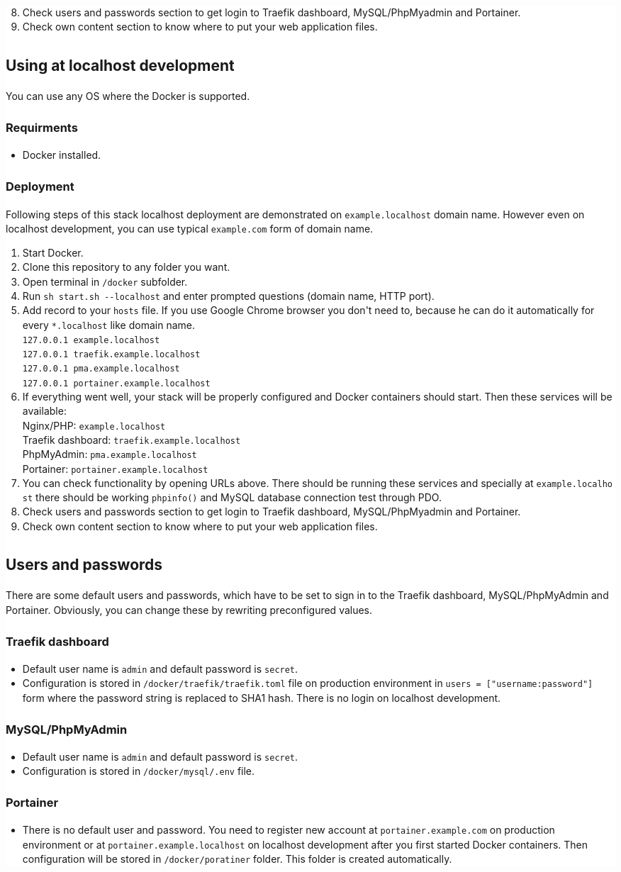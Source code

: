 8. Check users and passwords section to get login to Traefik dashboard, MySQL/PhpMyadmin and Portainer.
9. Check own content section to know where to put your web application files.

## Using at localhost development
You can use any OS where the Docker is supported.

### Requirments
- Docker installed.

### Deployment
Following steps of this stack localhost deployment are demonstrated on `example.localhost` domain name. However even on localhost development, you can use typical `example.com` form of domain name.

1. Start Docker.
2. Clone this repository to any folder you want.
3. Open terminal in `/docker` subfolder.
4. Run `sh start.sh --localhost` and enter prompted questions (domain name, HTTP port).
5. Add record to your `hosts` file. If you use Google Chrome browser you don't need to, because he can do it automatically for every `*.localhost` like domain name.  
`127.0.0.1 example.localhost`  
`127.0.0.1 traefik.example.localhost`  
`127.0.0.1 pma.example.localhost`  
`127.0.0.1 portainer.example.localhost`
6. If everything went well, your stack will be properly configured and Docker containers should start. Then these services will be available:  
Nginx/PHP: `example.localhost`  
Traefik dashboard: `traefik.example.localhost`  
PhpMyAdmin: `pma.example.localhost`  
Portainer: `portainer.example.localhost`
7. You can check functionality by opening URLs above. There should be running these services and specially at `example.localhost` there should be working `phpinfo()` and MySQL database connection test through PDO.
7. Check users and passwords section to get login to Traefik dashboard, MySQL/PhpMyadmin and Portainer.
8. Check own content section to know where to put your web application files.

## Users and passwords
There are some default users and passwords, which have to be set to sign in to the Traefik dashboard, MySQL/PhpMyAdmin and Portainer. Obviously, you can change these by rewriting preconfigured values.
### Traefik dashboard
- Default user name is `admin` and default password is `secret`.
- Configuration is stored in `/docker/traefik/traefik.toml` file on production environment in `users = ["username:password"]` form where the password string is replaced to SHA1 hash. There is no login on localhost development.
### MySQL/PhpMyAdmin
- Default user name is `admin` and default password is `secret`.
- Configuration is stored in `/docker/mysql/.env` file.
### Portainer
- There is no default user and password. You need to register new account at `portainer.example.com` on production environment or at `portainer.example.localhost` on localhost development after you first started Docker containers. Then configuration will be stored in `/docker/poratiner` folder. This folder is created automatically.
